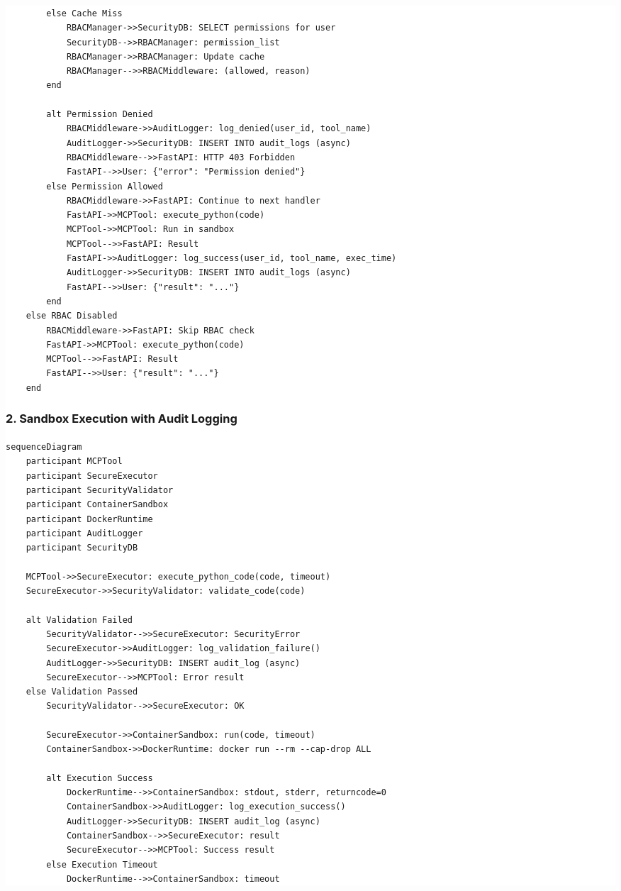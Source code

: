 ```mermaid
        else Cache Miss
            RBACManager->>SecurityDB: SELECT permissions for user
            SecurityDB-->>RBACManager: permission_list
            RBACManager->>RBACManager: Update cache
            RBACManager-->>RBACMiddleware: (allowed, reason)
        end

        alt Permission Denied
            RBACMiddleware->>AuditLogger: log_denied(user_id, tool_name)
            AuditLogger->>SecurityDB: INSERT INTO audit_logs (async)
            RBACMiddleware-->>FastAPI: HTTP 403 Forbidden
            FastAPI-->>User: {"error": "Permission denied"}
        else Permission Allowed
            RBACMiddleware->>FastAPI: Continue to next handler
            FastAPI->>MCPTool: execute_python(code)
            MCPTool->>MCPTool: Run in sandbox
            MCPTool-->>FastAPI: Result
            FastAPI->>AuditLogger: log_success(user_id, tool_name, exec_time)
            AuditLogger->>SecurityDB: INSERT INTO audit_logs (async)
            FastAPI-->>User: {"result": "..."}
        end
    else RBAC Disabled
        RBACMiddleware->>FastAPI: Skip RBAC check
        FastAPI->>MCPTool: execute_python(code)
        MCPTool-->>FastAPI: Result
        FastAPI-->>User: {"result": "..."}
    end
```

### 2. Sandbox Execution with Audit Logging

```mermaid
sequenceDiagram
    participant MCPTool
    participant SecureExecutor
    participant SecurityValidator
    participant ContainerSandbox
    participant DockerRuntime
    participant AuditLogger
    participant SecurityDB

    MCPTool->>SecureExecutor: execute_python_code(code, timeout)
    SecureExecutor->>SecurityValidator: validate_code(code)

    alt Validation Failed
        SecurityValidator-->>SecureExecutor: SecurityError
        SecureExecutor->>AuditLogger: log_validation_failure()
        AuditLogger->>SecurityDB: INSERT audit_log (async)
        SecureExecutor-->>MCPTool: Error result
    else Validation Passed
        SecurityValidator-->>SecureExecutor: OK

        SecureExecutor->>ContainerSandbox: run(code, timeout)
        ContainerSandbox->>DockerRuntime: docker run --rm --cap-drop ALL

        alt Execution Success
            DockerRuntime-->>ContainerSandbox: stdout, stderr, returncode=0
            ContainerSandbox->>AuditLogger: log_execution_success()
            AuditLogger->>SecurityDB: INSERT audit_log (async)
            ContainerSandbox-->>SecureExecutor: result
            SecureExecutor-->>MCPTool: Success result
        else Execution Timeout
            DockerRuntime-->>ContainerSandbox: timeout
```